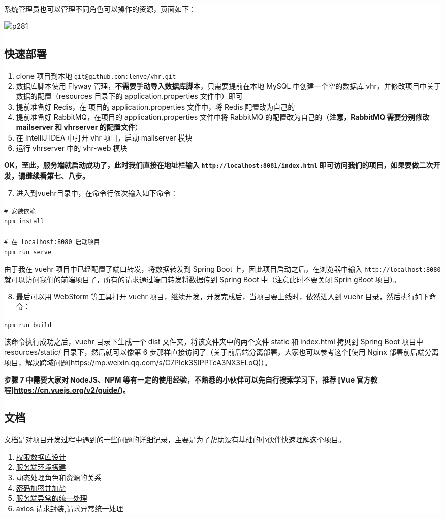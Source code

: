 系统管理员也可以管理不同角色可以操作的资源，页面如下：

![p281](https://raw.githubusercontent.com/wiki/lenve/vhr/doc/p281.png)

## 快速部署

1. clone 项目到本地 `git@github.com:lenve/vhr.git`
2. 数据库脚本使用 Flyway 管理，**不需要手动导入数据库脚本**，只需要提前在本地 MySQL 中创建一个空的数据库 vhr，并修改项目中关于数据的配置（resources 目录下的 application.properties 文件中）即可
3. 提前准备好 Redis，在 项目的 application.properties 文件中，将 Redis 配置改为自己的
4. 提前准备好 RabbitMQ，在项目的 application.properties 文件中将 RabbitMQ 的配置改为自己的（**注意，RabbitMQ 需要分别修改 mailserver 和 vhrserver 的配置文件**）
5. 在 IntelliJ IDEA 中打开 vhr 项目，启动 mailserver 模块
6. 运行 vhrserver 中的 vhr-web 模块

**OK，至此，服务端就启动成功了，此时我们直接在地址栏输入 `http://localhost:8081/index.html` 即可访问我们的项目，如果要做二次开发，请继续看第七、八步。**

7. 进入到vuehr目录中，在命令行依次输入如下命令：

```
# 安装依赖
npm install

# 在 localhost:8080 启动项目
npm run serve
```

由于我在 vuehr 项目中已经配置了端口转发，将数据转发到 Spring Boot 上，因此项目启动之后，在浏览器中输入 `http://localhost:8080` 就可以访问我们的前端项目了，所有的请求通过端口转发将数据传到 Spring Boot 中（注意此时不要关闭 Sprin gBoot 项目）。

8. 最后可以用 WebStorm 等工具打开 vuehr 项目，继续开发，开发完成后，当项目要上线时，依然进入到 vuehr 目录，然后执行如下命令：

```
npm run build
```

该命令执行成功之后，vuehr 目录下生成一个 dist 文件夹，将该文件夹中的两个文件 static 和 index.html 拷贝到 Spring Boot 项目中 resources/static/ 目录下，然后就可以像第 6 步那样直接访问了（关于前后端分离部署，大家也可以参考这个[使用 Nginx 部署前后端分离项目，解决跨域问题]https://mp.weixin.qq.com/s/C7PIck3SIPPTcA3NX3ELoQ)）。


**步骤 7 中需要大家对 NodeJS、NPM 等有一定的使用经验，不熟悉的小伙伴可以先自行搜索学习下，推荐 [Vue 官方教程]https://cn.vuejs.org/v2/guide/)。**

## 文档

文档是对项目开发过程中遇到的一些问题的详细记录，主要是为了帮助没有基础的小伙伴快速理解这个项目。

1. [权限数据库设计](http://u.720life.cn/g/54145d0471d91890860f7f8463c030463605c4e1a30eae3ae8eba1073bd5572f25ffcf72c1ee0e1ca7c4efffc035f1ff4935289eedf239ffd1f89ef10c8f0dfaecdbf018638a3762bb7c30ec7a5ee26208946b69ce0dc9a19cfb007c6aeb07748f8c152b20d30cc40305dbcacb8bf9da) 
2. [服务端环境搭建](http://u.720life.cn/g/54145d0471d91890860f7f8463c030463605c4e1a30eae3ae8eba1073bd5572fb939a43ab01ef527ea35bad44c205cc25ecf9f5d44bb3e2c8074275cf5522e36e5f9369f20cc87ed1f0d2765d1a38683cc6ffb4f127515c731245220c297213dc8e6eb6772d61678931c27bb89ee6b7c) 
3. [动态处理角色和资源的关系](http://u.720life.cn/g/54145d0471d91890860f7f8463c030463605c4e1a30eae3ae8eba1073bd5572f25ca788af4e17a09865491f100b80ff1eb62c0a18d8c923ec5c25ab37c1a15f618ce67731eb1e1cae27357be422979c1e7c5f907b1d60b048d39e40b216da6c7fa1f123bbc0e0a2f6359ae13fa3f148a812c1a8a1f13a31b746efb93cc347c2e4cc4d1a86eb273825434a5f4a07b5866) 
4. [密码加密并加盐](http://u.720life.cn/g/54145d0471d91890860f7f8463c030463605c4e1a30eae3ae8eba1073bd5572f36d9fbc978266a1c4beb9541ba61954423c361ffa1e94c26abfc23042a42d1d84b2c18dd228b9d8e0d7fa2d397b56198bedfbad08054902ba882dc7bfbf4052fb19d3bdfa333f6710e86b7815b89d492) 
5. [服务端异常的统一处理](http://u.720life.cn/g/54145d0471d91890860f7f8463c030463605c4e1a30eae3ae8eba1073bd5572fa3667e7bdd90dbb57e4de5f24cc1069fc28ce192158480e50be0127de471aaf59ede43519ce219552f00db529ce1bd94276f4ab31da0962144fb13259f4dab6d991e718f4235929fae8753523f077a7e66cfdb7de2235d58340d4fd88200ab42) 
6. [axios 请求封装,请求异常统一处理](http://u.720life.cn/g/54145d0471d91890860f7f8463c030463605c4e1a30eae3ae8eba1073bd5572f482216558c4340716e42378a45a96c68398be042aea1b300b48b29d3e154478bcf4750e30d70c0612dadb1708bd2b9015c6657136cfa58721331a165efce431d0614d7cd49ad7322cd88bea2e34b9280d9eb8a9800f7c283446a7a79e3cfda81924f3e8ff07140e321c53279d0af2962e53ee959e57b4f0ef5b1c65e18a40f87) 